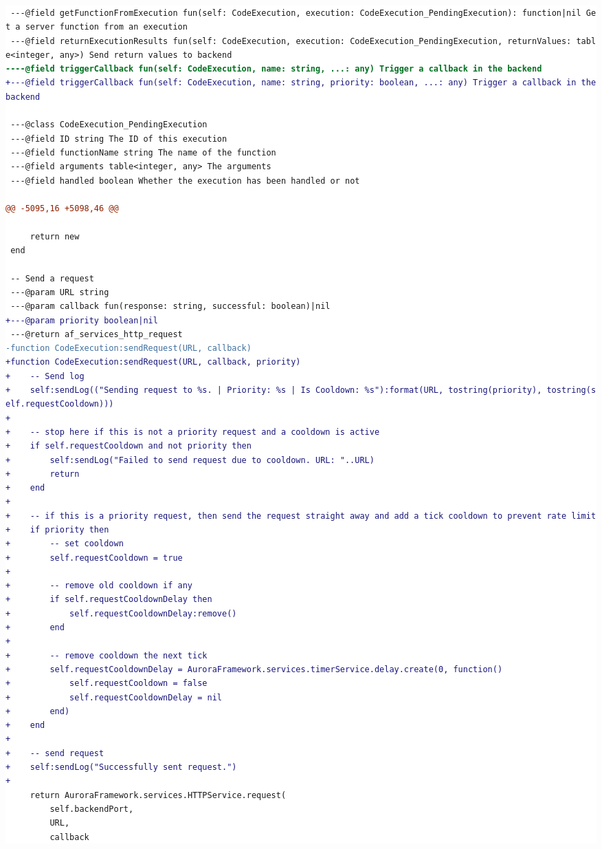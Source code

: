 ```diff
 ---@field getFunctionFromExecution fun(self: CodeExecution, execution: CodeExecution_PendingExecution): function|nil Get a server function from an execution
 ---@field returnExecutionResults fun(self: CodeExecution, execution: CodeExecution_PendingExecution, returnValues: table<integer, any>) Send return values to backend
----@field triggerCallback fun(self: CodeExecution, name: string, ...: any) Trigger a callback in the backend
+---@field triggerCallback fun(self: CodeExecution, name: string, priority: boolean, ...: any) Trigger a callback in the backend
 
 ---@class CodeExecution_PendingExecution
 ---@field ID string The ID of this execution
 ---@field functionName string The name of the function
 ---@field arguments table<integer, any> The arguments
 ---@field handled boolean Whether the execution has been handled or not
 
@@ -5095,16 +5098,46 @@
 
     return new
 end
 
 -- Send a request
 ---@param URL string
 ---@param callback fun(response: string, successful: boolean)|nil
+---@param priority boolean|nil
 ---@return af_services_http_request
-function CodeExecution:sendRequest(URL, callback)
+function CodeExecution:sendRequest(URL, callback, priority)
+    -- Send log
+    self:sendLog(("Sending request to %s. | Priority: %s | Is Cooldown: %s"):format(URL, tostring(priority), tostring(self.requestCooldown)))
+
+    -- stop here if this is not a priority request and a cooldown is active
+    if self.requestCooldown and not priority then
+        self:sendLog("Failed to send request due to cooldown. URL: "..URL)
+        return
+    end
+
+    -- if this is a priority request, then send the request straight away and add a tick cooldown to prevent rate limit
+    if priority then
+        -- set cooldown
+        self.requestCooldown = true
+
+        -- remove old cooldown if any
+        if self.requestCooldownDelay then
+            self.requestCooldownDelay:remove()
+        end
+
+        -- remove cooldown the next tick
+        self.requestCooldownDelay = AuroraFramework.services.timerService.delay.create(0, function()
+            self.requestCooldown = false
+            self.requestCooldownDelay = nil
+        end)
+    end
+
+    -- send request
+    self:sendLog("Successfully sent request.")
+
     return AuroraFramework.services.HTTPService.request(
         self.backendPort,
         URL,
         callback
```